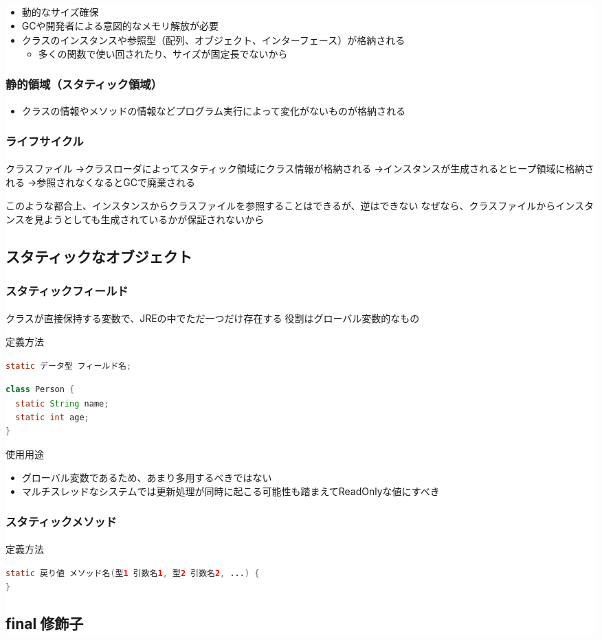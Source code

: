 - 動的なサイズ確保
- GCや開発者による意図的なメモリ解放が必要
- クラスのインスタンスや参照型（配列、オブジェクト、インターフェース）が格納される
  - 多くの関数で使い回されたり、サイズが固定長でないから

### 静的領域（スタティック領域）

- クラスの情報やメソッドの情報などプログラム実行によって変化がないものが格納される

### ライフサイクル

クラスファイル
→クラスローダによってスタティック領域にクラス情報が格納される
→インスタンスが生成されるとヒープ領域に格納される
→参照されなくなるとGCで廃棄される

このような都合上、インスタンスからクラスファイルを参照することはできるが、逆はできない
なぜなら、クラスファイルからインスタンスを見ようとしても生成されているかが保証されないから



## スタティックなオブジェクト

### スタティックフィールド

クラスが直接保持する変数で、JREの中でただ一つだけ存在する
役割はグローバル変数的なもの

定義方法

```java
static データ型 フィールド名;
```

```java
class Person {
  static String name;
  static int age;
}
```

使用用途

- グローバル変数であるため、あまり多用するべきではない
- マルチスレッドなシステムでは更新処理が同時に起こる可能性も踏まえてReadOnlyな値にすべき

### スタティックメソッド

定義方法

```java
static 戻り値 メソッド名(型1 引数名1, 型2 引数名2, ...) {
}
```



## final 修飾子
